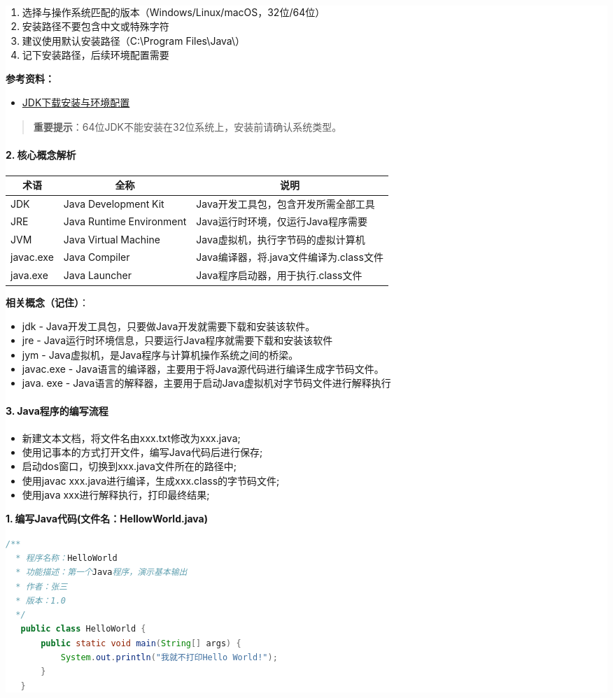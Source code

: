 1. 选择与操作系统匹配的版本（Windows/Linux/macOS，32位/64位）
2. 安装路径不要包含中文或特殊字符
3. 建议使用默认安装路径（C:\Program Files\Java\）
4. 记下安装路径，后续环境配置需要

**参考资料：**

- [JDK下载安装与环境配置](https://blog.csdn.net/m0_70545163/article/details/141332829)

> **重要提示**：64位JDK不能安装在32位系统上，安装前请确认系统类型。

#### 2. 核心概念解析

| 术语 | 全称 | 说明 |
|------|------|------|
| JDK | Java Development Kit | Java开发工具包，包含开发所需全部工具 |
| JRE | Java Runtime Environment | Java运行时环境，仅运行Java程序需要 |
| JVM | Java Virtual Machine | Java虚拟机，执行字节码的虚拟计算机 |
| javac.exe | Java Compiler | Java编译器，将.java文件编译为.class文件 |
| java.exe | Java Launcher | Java程序启动器，用于执行.class文件 |

**相关概念（记住）**：

- jdk - Java开发工具包，只要做Java开发就需要下载和安装该软件。
- jre - Java运行时环境信息，只要运行Java程序就需要下载和安装该软件
- jym - Java虚拟机，是Java程序与计算机操作系统之间的桥梁。
- javac.exe - Java语言的编译器，主要用于将Java源代码进行编译生成字节码文件。
- java. exe - Java语言的解释器，主要用于启动Java虚拟机对字节码文件进行解释执行

#### 3. Java程序的编写流程

- 新建文本文档，将文件名由xxx.txt修改为xxx.java;
- 使用记事本的方式打开文件，编写Java代码后进行保存;
- 启动dos窗口，切换到xxx.java文件所在的路径中;
- 使用javac  xxx.java进行编译，生成xxx.class的字节码文件;
- 使用java  xxx进行解释执行，打印最终结果;

**1. 编写Java代码(文件名：HellowWorld.java)**

```java
/**
  * 程序名称：HelloWorld
  * 功能描述：第一个Java程序，演示基本输出
  * 作者：张三
  * 版本：1.0
  */
   public class HelloWorld {
       public static void main(String[] args) {
           System.out.println("我就不打印Hello World!");
       }
   }
```
